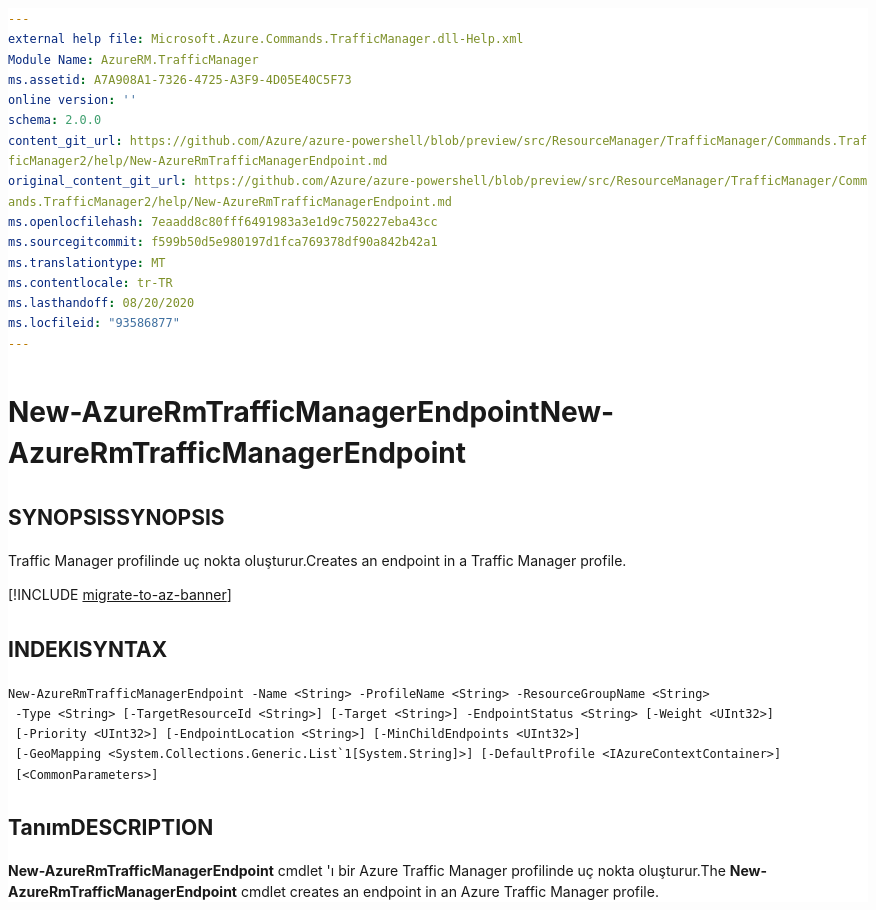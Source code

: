 ```yaml
---
external help file: Microsoft.Azure.Commands.TrafficManager.dll-Help.xml
Module Name: AzureRM.TrafficManager
ms.assetid: A7A908A1-7326-4725-A3F9-4D05E40C5F73
online version: ''
schema: 2.0.0
content_git_url: https://github.com/Azure/azure-powershell/blob/preview/src/ResourceManager/TrafficManager/Commands.TrafficManager2/help/New-AzureRmTrafficManagerEndpoint.md
original_content_git_url: https://github.com/Azure/azure-powershell/blob/preview/src/ResourceManager/TrafficManager/Commands.TrafficManager2/help/New-AzureRmTrafficManagerEndpoint.md
ms.openlocfilehash: 7eaadd8c80fff6491983a3e1d9c750227eba43cc
ms.sourcegitcommit: f599b50d5e980197d1fca769378df90a842b42a1
ms.translationtype: MT
ms.contentlocale: tr-TR
ms.lasthandoff: 08/20/2020
ms.locfileid: "93586877"
---
```

# <span data-ttu-id="89e1d-101">New-AzureRmTrafficManagerEndpoint</span><span class="sxs-lookup"><span data-stu-id="89e1d-101">New-AzureRmTrafficManagerEndpoint</span></span>

## <span data-ttu-id="89e1d-102">SYNOPSIS</span><span class="sxs-lookup"><span data-stu-id="89e1d-102">SYNOPSIS</span></span>
<span data-ttu-id="89e1d-103">Traffic Manager profilinde uç nokta oluşturur.</span><span class="sxs-lookup"><span data-stu-id="89e1d-103">Creates an endpoint in a Traffic Manager profile.</span></span>

[!INCLUDE [migrate-to-az-banner](../../includes/migrate-to-az-banner.md)]

## <span data-ttu-id="89e1d-104">INDEKI</span><span class="sxs-lookup"><span data-stu-id="89e1d-104">SYNTAX</span></span>

```
New-AzureRmTrafficManagerEndpoint -Name <String> -ProfileName <String> -ResourceGroupName <String>
 -Type <String> [-TargetResourceId <String>] [-Target <String>] -EndpointStatus <String> [-Weight <UInt32>]
 [-Priority <UInt32>] [-EndpointLocation <String>] [-MinChildEndpoints <UInt32>]
 [-GeoMapping <System.Collections.Generic.List`1[System.String]>] [-DefaultProfile <IAzureContextContainer>]
 [<CommonParameters>]
```

## <span data-ttu-id="89e1d-105">Tanım</span><span class="sxs-lookup"><span data-stu-id="89e1d-105">DESCRIPTION</span></span>
<span data-ttu-id="89e1d-106">**New-AzureRmTrafficManagerEndpoint** cmdlet 'ı bir Azure Traffic Manager profilinde uç nokta oluşturur.</span><span class="sxs-lookup"><span data-stu-id="89e1d-106">The **New-AzureRmTrafficManagerEndpoint** cmdlet creates an endpoint in an Azure Traffic Manager profile.</span></span>
